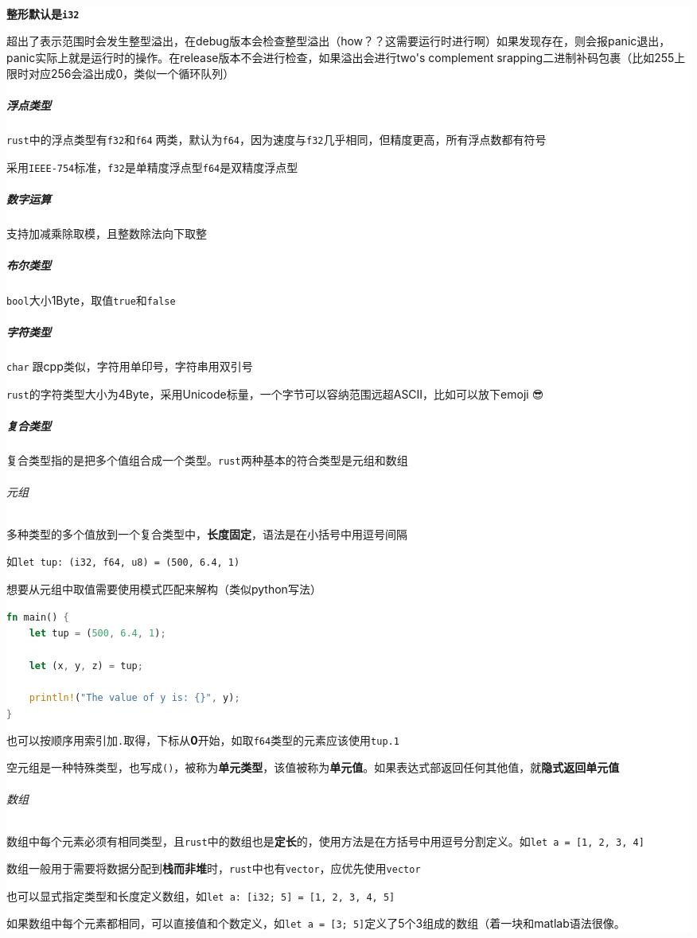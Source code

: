 **整形默认是`i32`**

超出了表示范围时会发生整型溢出，在debug版本会检查整型溢出（how？？这需要运行时进行啊）如果发现存在，则会报panic退出，panic实际上就是运行时的操作。在release版本不会进行检查，如果溢出会进行two's complement srapping二进制补码包裹（比如255上限时对应256会溢出成0，类似一个循环队列）

##### 浮点类型

`rust`中的浮点类型有`f32`和`f64` 两类，默认为`f64`，因为速度与`f32`几乎相同，但精度更高，所有浮点数都有符号

采用`IEEE-754`标准，`f32`是单精度浮点型`f64`是双精度浮点型

##### 数字运算

支持加减乘除取模，且整数除法向下取整

##### 布尔类型

`bool`大小1Byte，取值`true`和`false`

##### 字符类型

`char`  跟cpp类似，字符用单印号，字符串用双引号

`rust`的字符类型大小为4Byte，采用Unicode标量，一个字节可以容纳范围远超ASCII，比如可以放下emoji 😎

##### 复合类型

复合类型指的是把多个值组合成一个类型。`rust`两种基本的符合类型是元组和数组

###### 元组

多种类型的多个值放到一个复合类型中，**长度固定**，语法是在小括号中用逗号间隔

如`let tup: (i32, f64, u8) = (500, 6.4, 1)`

想要从元组中取值需要使用模式匹配来解构（类似python写法）

```rust
fn main() {
    let tup = (500, 6.4, 1);

    let (x, y, z) = tup;

    println!("The value of y is: {}", y);
}
```

也可以按顺序用索引加`.`取得，下标从**0**开始，如取`f64`类型的元素应该使用`tup.1`

空元组是一种特殊类型，也写成`()`，被称为**单元类型**，该值被称为**单元值**。如果表达式部返回任何其他值，就**隐式返回单元值**



###### 数组

数组中每个元素必须有相同类型，且`rust`中的数组也是**定长**的，使用方法是在方括号中用逗号分割定义。如`let a = [1, 2, 3, 4]`

数组一般用于需要将数据分配到**栈而非堆**时，`rust`中也有`vector`，应优先使用`vector`

也可以显式指定类型和长度定义数组，如`let a: [i32; 5] = [1, 2, 3, 4, 5]`

如果数组中每个元素都相同，可以直接值和个数定义，如`let a = [3; 5]`定义了5个3组成的数组（着一块和matlab语法很像。
